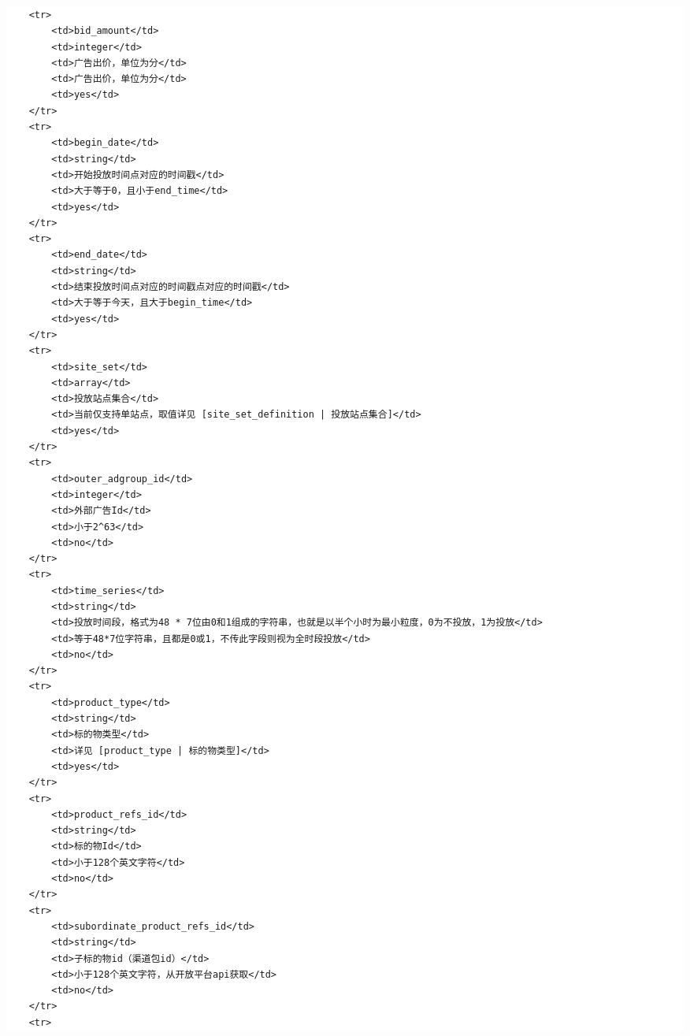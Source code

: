 		<tr>
			<td>bid_amount</td>
			<td>integer</td>
			<td>广告出价，单位为分</td>
			<td>广告出价，单位为分</td>
			<td>yes</td>
		</tr>
		<tr>
			<td>begin_date</td>
			<td>string</td>
			<td>开始投放时间点对应的时间戳</td>
			<td>大于等于0，且小于end_time</td>
			<td>yes</td>
		</tr>
		<tr>
			<td>end_date</td>
			<td>string</td>
			<td>结束投放时间点对应的时间戳点对应的时间戳</td>
			<td>大于等于今天，且大于begin_time</td>
			<td>yes</td>
		</tr>
		<tr>
			<td>site_set</td>
			<td>array</td>
			<td>投放站点集合</td>
			<td>当前仅支持单站点，取值详见 [site_set_definition | 投放站点集合]</td>
			<td>yes</td>
		</tr>
		<tr>
			<td>outer_adgroup_id</td>
			<td>integer</td>
			<td>外部广告Id</td>
			<td>小于2^63</td>
			<td>no</td>
		</tr>
		<tr>
			<td>time_series</td>
			<td>string</td>
			<td>投放时间段，格式为48 * 7位由0和1组成的字符串，也就是以半个小时为最小粒度，0为不投放，1为投放</td>
			<td>等于48*7位字符串，且都是0或1，不传此字段则视为全时段投放</td>
			<td>no</td>
		</tr>
		<tr>
			<td>product_type</td>
			<td>string</td>
			<td>标的物类型</td>
			<td>详见 [product_type | 标的物类型]</td>
			<td>yes</td>
		</tr>
		<tr>
			<td>product_refs_id</td>
			<td>string</td>
			<td>标的物Id</td>
			<td>小于128个英文字符</td>
			<td>no</td>
		</tr>
		<tr>
			<td>subordinate_product_refs_id</td>
			<td>string</td>
			<td>子标的物id（渠道包id）</td>
			<td>小于128个英文字符，从开放平台api获取</td>
			<td>no</td>
		</tr>
		<tr>